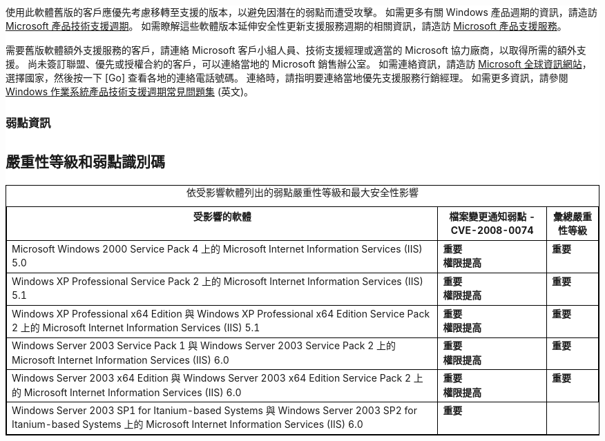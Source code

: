 使用此軟體舊版的客戶應優先考慮移轉至支援的版本，以避免因潛在的弱點而遭受攻擊。 如需更多有關 Windows 產品週期的資訊，請造訪 [Microsoft 產品技術支援週期](http://go.microsoft.com/fwlink/?linkid=21742)。 如需瞭解這些軟體版本延伸安全性更新支援服務週期的相關資訊，請造訪 [Microsoft 產品支援服務](http://go.microsoft.com/fwlink/?linkid=33328)。
  
需要舊版軟體額外支援服務的客戶，請連絡 Microsoft 客戶小組人員、技術支援經理或適當的 Microsoft 協力廠商，以取得所需的額外支援。 尚未簽訂聯盟、優先或授權合約的客戶，可以連絡當地的 Microsoft 銷售辦公室。 如需連絡資訊，請造訪 [Microsoft 全球資訊網站](http://go.microsoft.com/fwlink/?linkid=33329)，選擇國家，然後按一下 \[Go\] 查看各地的連絡電話號碼。 連絡時，請指明要連絡當地優先支援服務行銷經理。 如需更多資訊，請參閱 [Windows 作業系統產品技術支援週期常見問題集](http://go.microsoft.com/fwlink/?linkid=33330) (英文)。
  
### 弱點資訊
  
嚴重性等級和弱點識別碼  
----------------------
  
 
<p> </p>
<table style="border:1px solid black;">
<caption>依受影響軟體列出的弱點嚴重性等級和最大安全性影響</caption>
<thead>
<tr class="header">
<th style="border:1px solid black;" >受影響的軟體</th>
<th style="border:1px solid black;" >檔案變更通知弱點 - CVE-2008-0074</th>
<th style="border:1px solid black;" >彙總嚴重性等級</th>
</tr>
</thead>
<tbody>
<tr class="odd">
<td style="border:1px solid black;">Microsoft Windows 2000 Service Pack 4 上的 Microsoft Internet Information Services (IIS) 5.0</td>
<td style="border:1px solid black;"><strong>重要</strong><br />
<strong>權限提高</strong></td>
<td style="border:1px solid black;"><strong>重要</strong></td>
</tr>
<tr class="even">
<td style="border:1px solid black;">Windows XP Professional Service Pack 2 上的 Microsoft Internet Information Services (IIS) 5.1</td>
<td style="border:1px solid black;"><strong>重要</strong><br />
<strong>權限提高</strong></td>
<td style="border:1px solid black;"><strong>重要</strong></td>
</tr>
<tr class="odd">
<td style="border:1px solid black;">Windows XP Professional x64 Edition 與 Windows XP Professional x64 Edition Service Pack 2 上的 Microsoft Internet Information Services (IIS) 5.1</td>
<td style="border:1px solid black;"><strong>重要</strong><br />
<strong>權限提高</strong></td>
<td style="border:1px solid black;"><strong>重要</strong></td>
</tr>
<tr class="even">
<td style="border:1px solid black;">Windows Server 2003 Service Pack 1 與 Windows Server 2003 Service Pack 2 上的 Microsoft Internet Information Services (IIS) 6.0</td>
<td style="border:1px solid black;"><strong>重要</strong><br />
<strong>權限提高</strong></td>
<td style="border:1px solid black;"><strong>重要</strong></td>
</tr>
<tr class="odd">
<td style="border:1px solid black;">Windows Server 2003 x64 Edition 與 Windows Server 2003 x64 Edition Service Pack 2 上的 Microsoft Internet Information Services (IIS) 6.0</td>
<td style="border:1px solid black;"><strong>重要</strong><br />
<strong>權限提高</strong></td>
<td style="border:1px solid black;"><strong>重要</strong></td>
</tr>
<tr class="even">
<td style="border:1px solid black;">Windows Server 2003 SP1 for Itanium-based Systems 與 Windows Server 2003 SP2 for Itanium-based Systems 上的 Microsoft Internet Information Services (IIS) 6.0</td>
<td style="border:1px solid black;"><strong>重要</strong><br />